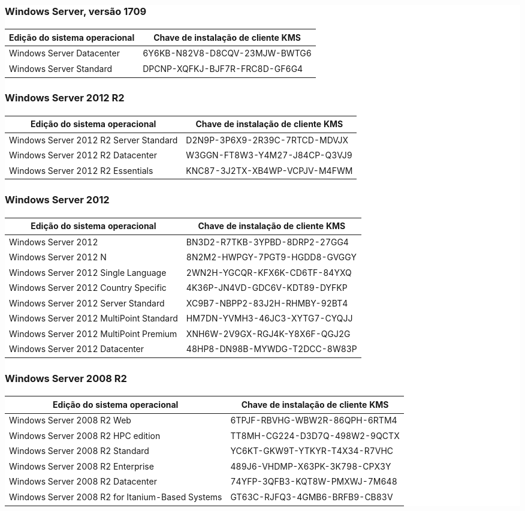 ### <a name="windows-server-version-1709"></a>Windows Server, versão 1709

| Edição do sistema operacional  | Chave de instalação de cliente KMS          |
|---------------------------|-------------------------------|
| Windows Server Datacenter | 6Y6KB-N82V8-D8CQV-23MJW-BWTG6 |
| Windows Server Standard   | DPCNP-XQFKJ-BJF7R-FRC8D-GF6G4 |

### <a name="windows-server-2012-r2"></a>Windows Server 2012 R2

| Edição do sistema operacional               | Chave de instalação de cliente KMS          |
|----------------------------------------|-------------------------------|
| Windows Server 2012 R2 Server Standard | D2N9P-3P6X9-2R39C-7RTCD-MDVJX |
| Windows Server 2012 R2 Datacenter      | W3GGN-FT8W3-Y4M27-J84CP-Q3VJ9 |
| Windows Server 2012 R2 Essentials      | KNC87-3J2TX-XB4WP-VCPJV-M4FWM |

### <a name="windows-server-2012"></a>Windows Server 2012

| Edição do sistema operacional                | Chave de instalação de cliente KMS          |
|-----------------------------------------|-------------------------------|
| Windows Server 2012                     | BN3D2-R7TKB-3YPBD-8DRP2-27GG4 |
| Windows Server 2012 N                   | 8N2M2-HWPGY-7PGT9-HGDD8-GVGGY |
| Windows Server 2012 Single Language     | 2WN2H-YGCQR-KFX6K-CD6TF-84YXQ |
| Windows Server 2012 Country Specific    | 4K36P-JN4VD-GDC6V-KDT89-DYFKP |
| Windows Server 2012 Server Standard     | XC9B7-NBPP2-83J2H-RHMBY-92BT4 |
| Windows Server 2012 MultiPoint Standard | HM7DN-YVMH3-46JC3-XYTG7-CYQJJ |
| Windows Server 2012 MultiPoint Premium  | XNH6W-2V9GX-RGJ4K-Y8X6F-QGJ2G |
| Windows Server 2012 Datacenter          | 48HP8-DN98B-MYWDG-T2DCC-8W83P |


### <a name="windows-server-2008-r2"></a>Windows Server 2008 R2

| Edição do sistema operacional                         | Chave de instalação de cliente KMS          |
|--------------------------------------------------|-------------------------------|
| Windows Server 2008 R2 Web                       | 6TPJF-RBVHG-WBW2R-86QPH-6RTM4 |
| Windows Server 2008 R2 HPC edition               | TT8MH-CG224-D3D7Q-498W2-9QCTX |
| Windows Server 2008 R2 Standard                  | YC6KT-GKW9T-YTKYR-T4X34-R7VHC |
| Windows Server 2008 R2 Enterprise                | 489J6-VHDMP-X63PK-3K798-CPX3Y |
| Windows Server 2008 R2 Datacenter                | 74YFP-3QFB3-KQT8W-PMXWJ-7M648 |
| Windows Server 2008 R2 for Itanium-Based Systems | GT63C-RJFQ3-4GMB6-BRFB9-CB83V |
